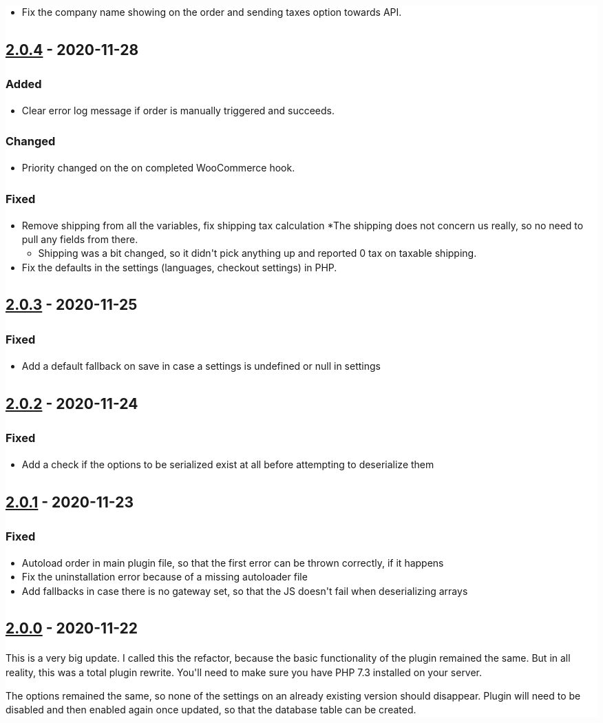 * Fix the company name showing on the order and sending taxes option towards API.

## [2.0.4] - 2020-11-28

### Added

* Clear error log message if order is manually triggered and succeeds.

### Changed

* Priority changed on the on completed WooCommerce hook.

### Fixed

* Remove shipping from all the variables, fix shipping tax calculation
  *The shipping does not concern us really, so no need to pull any fields from there.
  * Shipping was a bit changed, so it didn't pick anything up and reported 0 tax on taxable shipping.
* Fix the defaults in the settings (languages, checkout settings) in PHP.

## [2.0.3] - 2020-11-25

### Fixed

* Add a default fallback on save in case a settings is undefined or null in settings

## [2.0.2] - 2020-11-24

### Fixed

* Add a check if the options to be serialized exist at all before attempting to deserialize them

## [2.0.1] - 2020-11-23

### Fixed

* Autoload order in main plugin file, so that the first error can be thrown correctly, if it happens
* Fix the uninstallation error because of a missing autoloader file
* Add fallbacks in case there is no gateway set, so that the JS doesn't fail when deserializing arrays

## [2.0.0] - 2020-11-22

This is a very big update. I called this the refactor, because the basic functionality of the plugin remained the
same. But in all reality, this was a total plugin rewrite. You'll need to make sure you have PHP 7.3 installed on your
server.

The options remained the same, so none of the settings on an already existing version should disappear. Plugin will
need to be disabled and then enabled again once updated, so that the database table can be created.


[Unreleased]: https://github.com/dingo-d/woo-solo-api/compare/master...HEAD
[3.2.0]: https://github.com/dingo-d/woo-solo-api/compare/3.1.1...3.2.0  
[3.1.1]: https://github.com/dingo-d/woo-solo-api/compare/3.1.0...3.1.1  
[3.1.0]: https://github.com/dingo-d/woo-solo-api/compare/3.0.1...3.1.0  
[3.0.1]: https://github.com/dingo-d/woo-solo-api/compare/3.0.0...3.0.1  
[3.0.0]: https://github.com/dingo-d/woo-solo-api/compare/2.3.0...3.0.0  
[2.3.0]: https://github.com/dingo-d/woo-solo-api/compare/2.2.0...2.3.0  
[2.2.0]: https://github.com/dingo-d/woo-solo-api/compare/2.1.0...2.2.0  
[2.1.0]: https://github.com/dingo-d/woo-solo-api/compare/2.0.8...2.1.0  
[2.0.8]: https://github.com/dingo-d/woo-solo-api/compare/2.0.7...2.0.8  
[2.0.7]: https://github.com/dingo-d/woo-solo-api/compare/2.0.6...2.0.7  
[2.0.6]: https://github.com/dingo-d/woo-solo-api/compare/2.0.5...2.0.6  
[2.0.5]: https://github.com/dingo-d/woo-solo-api/compare/2.0.4...2.0.5  
[2.0.4]: https://github.com/dingo-d/woo-solo-api/compare/2.0.3...2.0.4  
[2.0.3]: https://github.com/dingo-d/woo-solo-api/compare/2.0.2...2.0.3  
[2.0.2]: https://github.com/dingo-d/woo-solo-api/compare/2.0.1...2.0.2  
[2.0.1]: https://github.com/dingo-d/woo-solo-api/compare/2.0.0...2.0.1  
[2.0.0]: https://github.com/dingo-d/woo-solo-api/compare/1.9.6...2.0.0  
[1.9.6]: https://github.com/dingo-d/woo-solo-api/compare/1.9.5...1.9.6  
[1.9.5]: https://github.com/dingo-d/woo-solo-api/compare/1.9.4...1.9.5  
[1.9.4]: https://github.com/dingo-d/woo-solo-api/compare/1.9.3...1.9.4  
[1.9.3]: https://github.com/dingo-d/woo-solo-api/compare/1.9.2...1.9.3  
[1.9.2]: https://github.com/dingo-d/woo-solo-api/compare/1.9.1...1.9.2  
[1.9.1]: https://github.com/dingo-d/woo-solo-api/compare/1.9.0...1.9.1  
[1.9.0]: https://github.com/dingo-d/woo-solo-api/compare/1.8.1...1.9.0  
[1.8.1]: https://github.com/dingo-d/woo-solo-api/compare/1.8.0...1.8.1  
[1.8.0]: https://github.com/dingo-d/woo-solo-api/compare/1.7.5...1.8.0  
[1.7.5]: https://github.com/dingo-d/woo-solo-api/compare/1.7...1.7.5  
[1.7]: https://github.com/dingo-d/woo-solo-api/compare/1.6...1.7  
[1.6]: https://github.com/dingo-d/woo-solo-api/compare/1.5...1.6  
[1.5]: https://github.com/dingo-d/woo-solo-api/compare/1.4...1.5  
[1.4]: https://github.com/dingo-d/woo-solo-api/compare/1.3...1.4  
[1.3]: https://github.com/dingo-d/woo-solo-api/compare/1.2...1.3  
[1.2]: https://github.com/dingo-d/woo-solo-api/compare/1.1...1.2  
[1.1]: https://github.com/dingo-d/woo-solo-api/compare/1.0.1...1.1  
[1.0.1]: https://github.com/dingo-d/woo-solo-api/compare/1.1...1.0.1  
[1.0]: https://github.com/dingo-d/woo-solo-api/compare/24cff4a3cc72cfda688a01122ad86bb66e85c2a8...1.0  